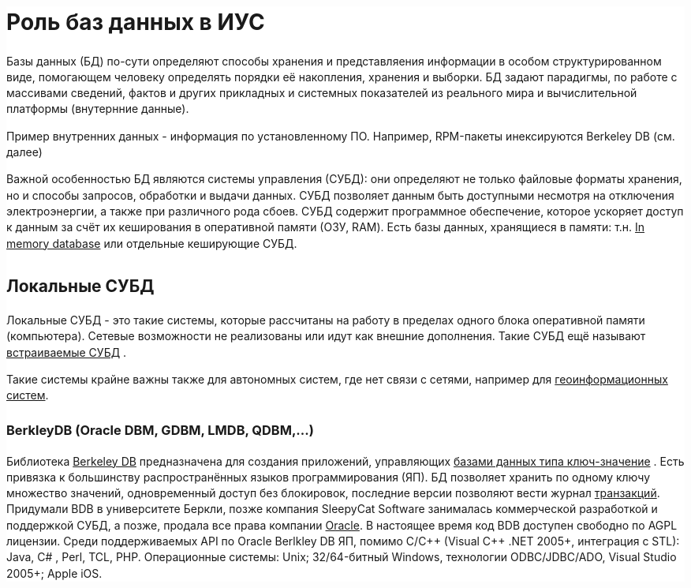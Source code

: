 # Роль баз данных в ИУС

Базы данных (БД) по-сути определяют способы хранения и представляения
информации в особом структурированном виде, помогающем человеку
определять порядки её накопления, хранения и выборки.
БД задают парадигмы, по работе с массивами сведений, фактов и других
прикладных и системных показателей из реального мира и вычислительной платформы
(внутернние данные).

Пример внутренних данных - информация по установленному ПО.
Например, RPM-пакеты инексируются Berkeley DB (см. далее)

Важной особенностью БД являются системы управления (СУБД): они определяют
не только файловые форматы хранения, но и способы запросов, обработки и
выдачи данных. СУБД позволяет данным быть доступными несмотря на отключения
электроэнергии, а также при различного рода сбоев.
СУБД содержит программное обеспечение, которое ускоряет доступ к данным
за счёт их кеширования в оперативной памяти (ОЗУ, RAM).
Есть базы данных, хранящиеся в памяти: т.н.
[In memory database](https://ru.wikipedia.org/wiki/%D0%A0%D0%B5%D0%B7%D0%B8%D0%B4%D0%B5%D0%BD%D1%82%D0%BD%D0%B0%D1%8F_%D0%B1%D0%B0%D0%B7%D0%B0_%D0%B4%D0%B0%D0%BD%D0%BD%D1%8B%D1%85)
или отдельные кеширующие СУБД.

## Локальные СУБД

Локальные СУБД - это такие системы, которые рассчитаны на работу в пределах одного блока оперативной памяти (компьютера).
Сетевые возможности не реализованы или идут как внешние дополнения.
Такие СУБД ещё называют [встраиваемые СУБД](https://ru.wikipedia.org/wiki/%D0%92%D1%81%D1%82%D1%80%D0%B0%D0%B8%D0%B2%D0%B0%D0%B5%D0%BC%D0%B0%D1%8F_%D0%A1%D0%A3%D0%91%D0%94) .

Такие системы крайне важны также для автономных систем, где нет связи с сетями,
например для [геоинформационных систем](https://ru.wikipedia.org/wiki/%D0%93%D0%B5%D0%BE%D0%B8%D0%BD%D1%84%D0%BE%D1%80%D0%BC%D0%B0%D1%86%D0%B8%D0%BE%D0%BD%D0%BD%D0%B0%D1%8F_%D1%81%D0%B8%D1%81%D1%82%D0%B5%D0%BC%D0%B0).


### BerkleyDB (Oracle DBM, GDBM, LMDB, QDBM,...)

Библиотека [Berkeley DB](https://ru.wikipedia.org/wiki/Berkeley_DB) предназначена
для создания приложений, управляющих [базами данных типа ключ-значение](https://ru.wikipedia.org/wiki/%D0%91%D0%B0%D0%B7%D0%B0_%D0%B4%D0%B0%D0%BD%D0%BD%D1%8B%D1%85_%C2%AB%D0%BA%D0%BB%D1%8E%D1%87-%D0%B7%D0%BD%D0%B0%D1%87%D0%B5%D0%BD%D0%B8%D0%B5%C2%BB) .
Есть привязка к большинству распространённых языков программирования (ЯП).
БД позволяет хранить по одному ключу множество значений, одновременный доступ без блокировок,
последние версии позволяют вести журнал [транзакций](https://ru.wikipedia.org/wiki/%D0%A2%D1%80%D0%B0%D0%BD%D0%B7%D0%B0%D0%BA%D1%86%D0%B8%D1%8F_(%D0%B8%D0%BD%D1%84%D0%BE%D1%80%D0%BC%D0%B0%D1%82%D0%B8%D0%BA%D0%B0)).
Придумали BDB в университете Беркли, позже компания SleepyCat Software занималась коммерческой разработкой и поддержкой СУБД,
а позже, продала все права компании [Oracle](https://ru.wikipedia.org/wiki/Oracle).
В настоящее время код BDB доступен свободно по AGPL лицензии.
Среди поддерживаемых API по Oracle Berlkley DB ЯП, помимо C/C++ (Visual C++ .NET 2005+, интеграция с STL): Java, C# , Perl, TCL, PHP.
Операционные системы: Unix; 32/64-битный Windows, технологии ODBC/JDBC/ADO, Visual Studio 2005+; Apple iOS.
